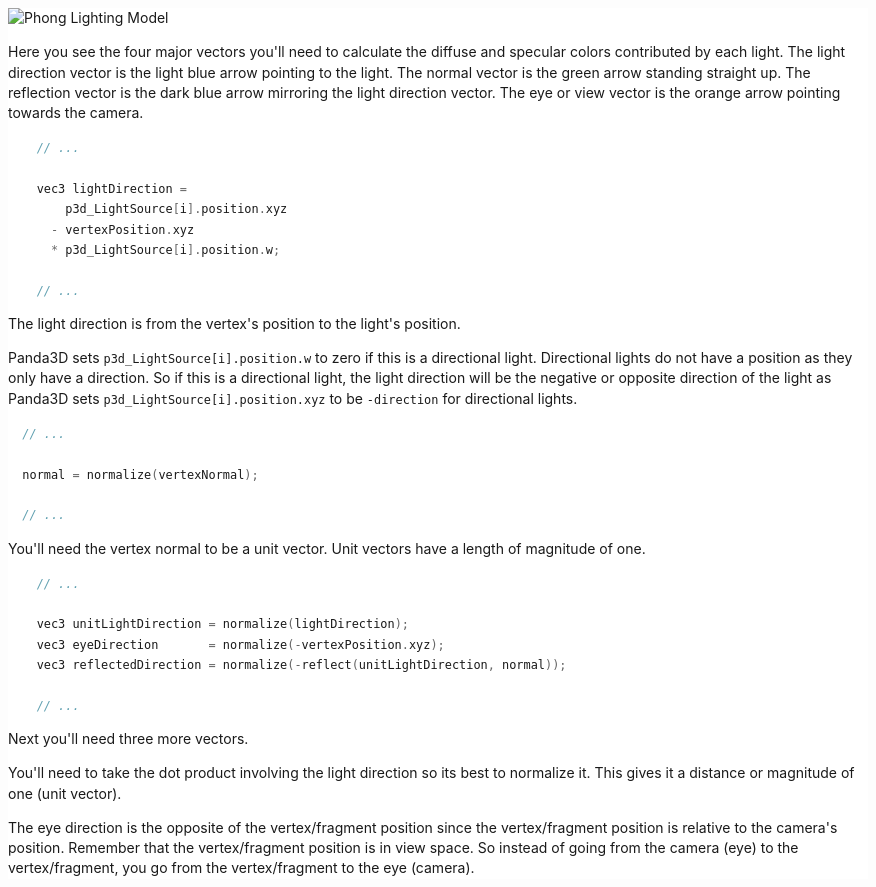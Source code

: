 ![Phong Lighting Model](https://i.imgur.com/0pzNh5d.gif)

Here you see the four major vectors you'll need to calculate the diffuse and specular colors contributed by each light.
The light direction vector is the light blue arrow pointing to the light.
The normal vector is the green arrow standing straight up.
The reflection vector is the dark blue arrow mirroring the light direction vector.
The eye or view vector is the orange arrow pointing towards the camera.

```c
    // ...

    vec3 lightDirection =
        p3d_LightSource[i].position.xyz
      - vertexPosition.xyz
      * p3d_LightSource[i].position.w;

    // ...
```

The light direction is from the vertex's position to the light's position.

Panda3D sets `p3d_LightSource[i].position.w` to zero if this is a directional light.
Directional lights do not have a position as they only have a direction.
So if this is a directional light,
the light direction will be the negative or opposite direction of the light as Panda3D sets
`p3d_LightSource[i].position.xyz` to be `-direction` for directional lights.

```c
  // ...

  normal = normalize(vertexNormal);

  // ...
```

You'll need the vertex normal to be a unit vector.
Unit vectors have a length of magnitude of one.

```c
    // ...

    vec3 unitLightDirection = normalize(lightDirection);
    vec3 eyeDirection       = normalize(-vertexPosition.xyz);
    vec3 reflectedDirection = normalize(-reflect(unitLightDirection, normal));

    // ...
```

Next you'll need three more vectors.

You'll need to take the dot product involving the light direction so its best to normalize it.
This gives it a distance or magnitude of one (unit vector).

The eye direction is the opposite of the vertex/fragment position since the vertex/fragment position is relative to the camera's position.
Remember that the vertex/fragment position is in view space.
So instead of going from the camera (eye) to the vertex/fragment, you go from the vertex/fragment to the eye (camera).
